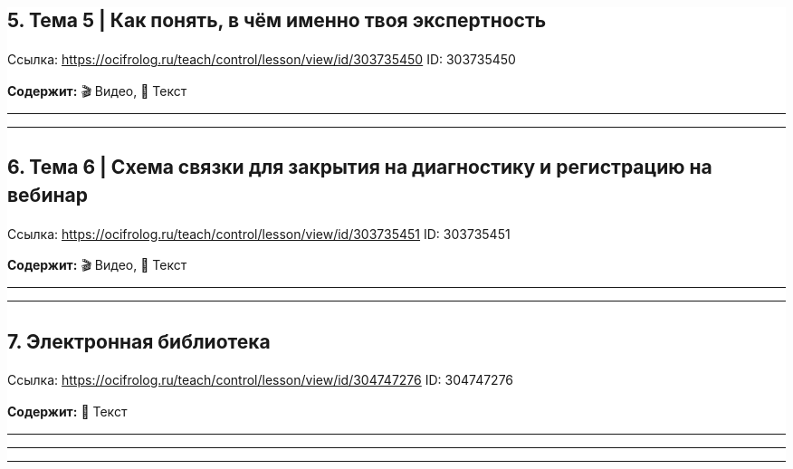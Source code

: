 <a id='курс-«большие-деньги»-lesson-5'></a>
## 5. Тема 5 | Как понять, в чём именно твоя экспертность
Ссылка: https://ocifrolog.ru/teach/control/lesson/view/id/303735450
ID: 303735450

**Содержит:** 🎬 Видео, 📝 Текст

---



---

<a id='курс-«большие-деньги»-lesson-6'></a>
## 6. Тема 6 | Схема связки для закрытия на диагностику и регистрацию на вебинар
Ссылка: https://ocifrolog.ru/teach/control/lesson/view/id/303735451
ID: 303735451

**Содержит:** 🎬 Видео, 📝 Текст

---



---

<a id='курс-«большие-деньги»-lesson-7'></a>
## 7. Электронная библиотека
Ссылка: https://ocifrolog.ru/teach/control/lesson/view/id/304747276
ID: 304747276

**Содержит:** 📝 Текст

---



---



---

<a id='спринт-«большие-деньги»'></a>